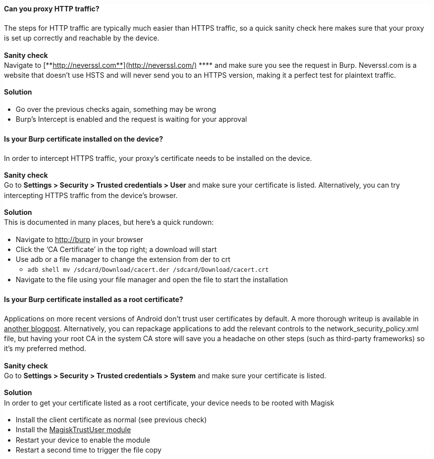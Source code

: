 #### Can you proxy HTTP traffic? <a href="#check4" id="check4"></a>

The steps for HTTP traffic are typically much easier than HTTPS traffic, so a quick sanity check here makes sure that your proxy is set up correctly and reachable by the device.

**Sanity check**\
Navigate to [**http://neverssl.com**](http://neverssl.com/) **** and make sure you see the request in Burp. Neverssl.com is a website that doesn’t use HSTS and will never send you to an HTTPS version, making it a perfect test for plaintext traffic.

**Solution**

* Go over the previous checks again, something may be wrong
* Burp’s Intercept is enabled and the request is waiting for your approval

#### Is your Burp certificate installed on the device? <a href="#check5" id="check5"></a>

In order to intercept HTTPS traffic, your proxy’s certificate needs to be installed on the device.

**Sanity check**\
Go to **Settings > Security > Trusted credentials > User** and make sure your certificate is listed. Alternatively, you can try intercepting HTTPS traffic from the device’s browser.

**Solution**\
This is documented in many places, but here’s a quick rundown:

* Navigate to [http://burp](http://burp/) in your browser
* Click the ‘CA Certificate’ in the top right; a download will start
* Use adb or a file manager to change the extension from der to crt
  * `adb shell mv /sdcard/Download/cacert.der /sdcard/Download/cacert.crt`
* Navigate to the file using your file manager and open the file to start the installation

#### Is your Burp certificate installed as a root certificate? <a href="#check6" id="check6"></a>

Applications on more recent versions of Android don’t trust user certificates by default. A more thorough writeup is available in [another blogpost](https://blog.nviso.eu/2017/12/22/intercepting-https-traffic-from-apps-on-android-7-using-magisk-burp/). Alternatively, you can repackage applications to add the relevant controls to the network\_security\_policy.xml file, but having your root CA in the system CA store will save you a headache on other steps (such as third-party frameworks) so it’s my preferred method.

**Sanity check**\
Go to **Settings > Security > Trusted credentials > System** and make sure your certificate is listed.

**Solution**\
In order to get your certificate listed as a root certificate, your device needs to be rooted with Magisk

* Install the client certificate as normal (see previous check)
* Install the [MagiskTrustUser module](https://github.com/NVISO-BE/MagiskTrustUserCerts)
* Restart your device to enable the module
* Restart a second time to trigger the file copy
